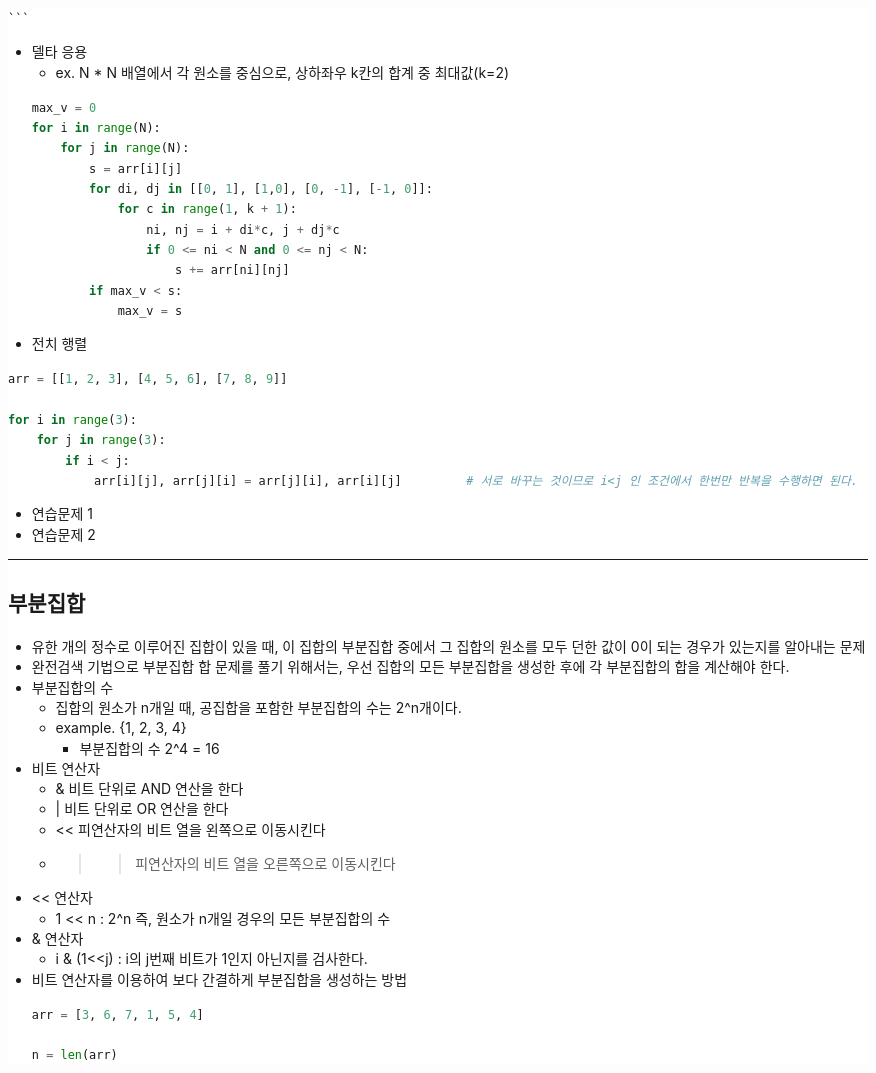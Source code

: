     ```
- 델타 응용
    - ex. N * N 배열에서 각 원소를 중심으로, 상하좌우 k칸의 합계 중 최대값(k=2)
    ```python
    max_v = 0
    for i in range(N):
        for j in range(N):
            s = arr[i][j]
            for di, dj in [[0, 1], [1,0], [0, -1], [-1, 0]]:
                for c in range(1, k + 1):
                    ni, nj = i + di*c, j + dj*c
                    if 0 <= ni < N and 0 <= nj < N:
                        s += arr[ni][nj]
            if max_v < s:
                max_v = s
    ```
- 전치 행렬
```python
arr = [[1, 2, 3], [4, 5, 6], [7, 8, 9]]

for i in range(3):
    for j in range(3):
        if i < j:
            arr[i][j], arr[j][i] = arr[j][i], arr[i][j]         # 서로 바꾸는 것이므로 i<j 인 조건에서 한번만 반복을 수행하면 된다.
```
- 연습문제 1
- 연습문제 2
---
## 부분집합
- 유한 개의 정수로 이루어진 집합이 있을 때, 이 집합의 부분집합 중에서 그 집합의 원소를 모두 던한 값이 0이 되는 경우가 있는지를 알아내는 문제
- 완전검색 기법으로 부분집합 합 문제를 풀기 위해서는, 우선 집합의 모든 부분집합을 생성한 후에 각 부분집합의 합을 계산해야 한다.
- 부분집합의 수
    - 집합의 원소가 n개일 때, 공집합을 포함한 부분집합의 수는 2^n개이다.
    - example. {1, 2, 3, 4}
        - 부분집합의 수 2^4 = 16
- 비트 연산자
    - & 비트 단위로 AND 연산을 한다
    - | 비트 단위로 OR 연산을 한다
    - << 피연산자의 비트 열을 왼쪽으로 이동시킨다
    - >> 피연산자의 비트 열을 오른쪽으로 이동시킨다
- << 연산자
    - 1 << n : 2^n 즉, 원소가 n개일 경우의 모든 부분집합의 수
- & 연산자
    - i & (1<<j) : i의 j번째 비트가 1인지 아닌지를 검사한다.
- 비트 연산자를 이용하여 보다 간결하게 부분집합을 생성하는 방법
    ```python
    arr = [3, 6, 7, 1, 5, 4]

    n = len(arr)
